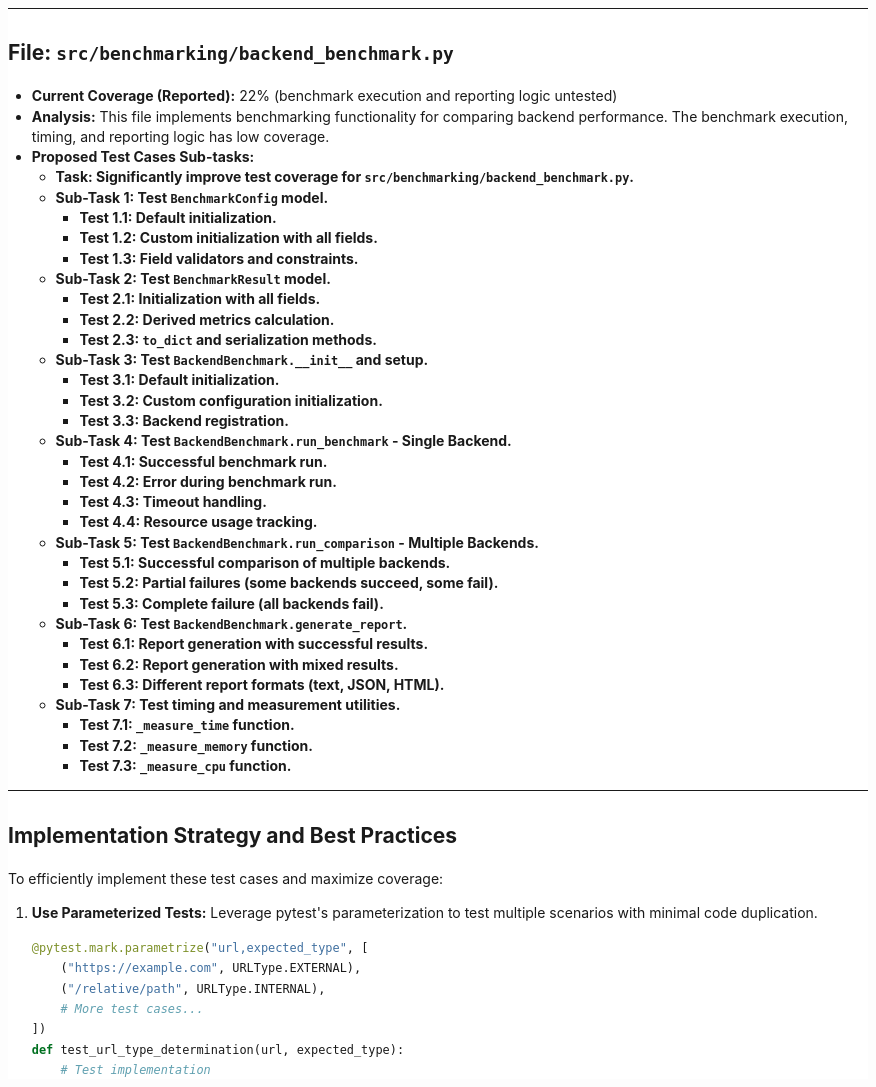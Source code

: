 
---

## File: `src/benchmarking/backend_benchmark.py`
*   **Current Coverage (Reported):** 22% (benchmark execution and reporting logic untested)
*   **Analysis:** This file implements benchmarking functionality for comparing backend performance. The benchmark execution, timing, and reporting logic has low coverage.
*   **Proposed Test Cases Sub-tasks:**
    *   **Task: Significantly improve test coverage for `src/benchmarking/backend_benchmark.py`.**
    *   **Sub-Task 1: Test `BenchmarkConfig` model.**
        *   **Test 1.1: Default initialization.**
        *   **Test 1.2: Custom initialization with all fields.**
        *   **Test 1.3: Field validators and constraints.**
    *   **Sub-Task 2: Test `BenchmarkResult` model.**
        *   **Test 2.1: Initialization with all fields.**
        *   **Test 2.2: Derived metrics calculation.**
        *   **Test 2.3: `to_dict` and serialization methods.**
    *   **Sub-Task 3: Test `BackendBenchmark.__init__` and setup.**
        *   **Test 3.1: Default initialization.**
        *   **Test 3.2: Custom configuration initialization.**
        *   **Test 3.3: Backend registration.**
    *   **Sub-Task 4: Test `BackendBenchmark.run_benchmark` - Single Backend.**
        *   **Test 4.1: Successful benchmark run.**
        *   **Test 4.2: Error during benchmark run.**
        *   **Test 4.3: Timeout handling.**
        *   **Test 4.4: Resource usage tracking.**
    *   **Sub-Task 5: Test `BackendBenchmark.run_comparison` - Multiple Backends.**
        *   **Test 5.1: Successful comparison of multiple backends.**
        *   **Test 5.2: Partial failures (some backends succeed, some fail).**
        *   **Test 5.3: Complete failure (all backends fail).**
    *   **Sub-Task 6: Test `BackendBenchmark.generate_report`.**
        *   **Test 6.1: Report generation with successful results.**
        *   **Test 6.2: Report generation with mixed results.**
        *   **Test 6.3: Different report formats (text, JSON, HTML).**
    *   **Sub-Task 7: Test timing and measurement utilities.**
        *   **Test 7.1: `_measure_time` function.**
        *   **Test 7.2: `_measure_memory` function.**
        *   **Test 7.3: `_measure_cpu` function.**

---

## Implementation Strategy and Best Practices

To efficiently implement these test cases and maximize coverage:

1. **Use Parameterized Tests:** Leverage pytest's parameterization to test multiple scenarios with minimal code duplication.
   ```python
   @pytest.mark.parametrize("url,expected_type", [
       ("https://example.com", URLType.EXTERNAL),
       ("/relative/path", URLType.INTERNAL),
       # More test cases...
   ])
   def test_url_type_determination(url, expected_type):
       # Test implementation
   ```

